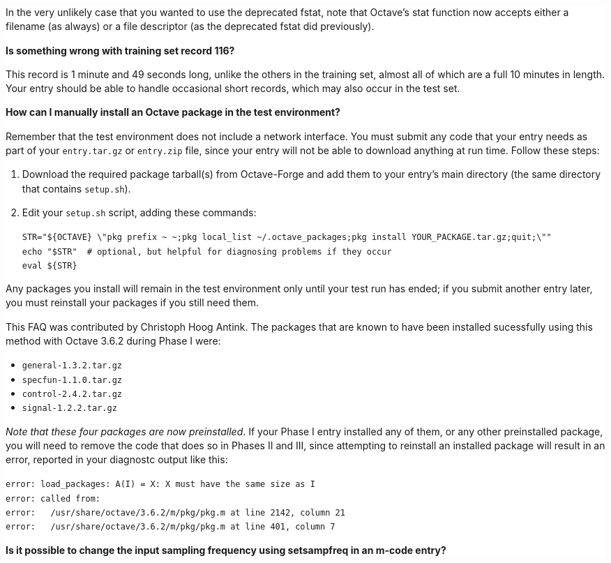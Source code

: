 In the very unlikely case that you wanted to use the deprecated fstat,
note that Octave’s stat function now accepts either a filename (as
always) or a file descriptor (as the deprecated fstat did previously).

**Is something wrong with training set record 116?**

This record is 1 minute and 49 seconds long, unlike the others in the
training set, almost all of which are a full 10 minutes in length. Your
entry should be able to handle occasional short records, which may also
occur in the test set.

**How can I manually install an Octave package in the test
environment?**

Remember that the test environment does not include a network interface.
You must submit any code that your entry needs as part of your
`entry.tar.gz` or `entry.zip` file, since your entry will not be able to
download anything at run time. Follow these steps:

1.  Download the required package tarball(s) from Octave-Forge and add
    them to your entry’s main directory (the same directory that
    contains `setup.sh`).

2.  Edit your `setup.sh` script, adding these commands:

        STR="${OCTAVE} \"pkg prefix ~ ~;pkg local_list ~/.octave_packages;pkg install YOUR_PACKAGE.tar.gz;quit;\""
        echo "$STR"  # optional, but helpful for diagnosing problems if they occur
        eval ${STR}

Any packages you install will remain in the test environment only until
your test run has ended; if you submit another entry later, you must
reinstall your packages if you still need them.

This FAQ was contributed by Christoph Hoog Antink. The packages that are
known to have been installed sucessfully using this method with Octave
3.6.2 during Phase I were:

-   `general-1.3.2.tar.gz`
-   `specfun-1.1.0.tar.gz`
-   `control-2.4.2.tar.gz`
-   `signal-1.2.2.tar.gz`

*Note that these four packages are now preinstalled*. If your Phase I
entry installed any of them, or any other preinstalled package, you will
need to remove the code that does so in Phases II and III, since
attempting to reinstall an installed package will result in an error,
reported in your diagnostc output like this:

    error: load_packages: A(I) = X: X must have the same size as I
    error: called from:
    error:   /usr/share/octave/3.6.2/m/pkg/pkg.m at line 2142, column 21
    error:   /usr/share/octave/3.6.2/m/pkg/pkg.m at line 401, column 7

**Is it possible to change the input sampling frequency using
setsampfreq in an m-code entry?**
